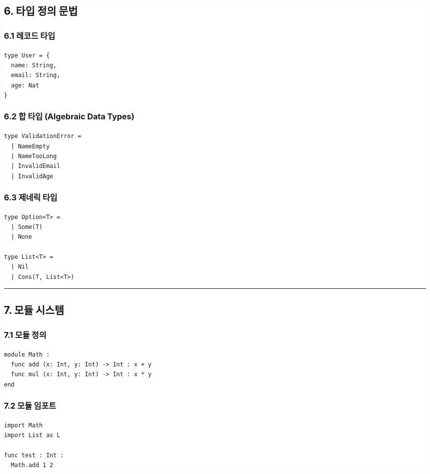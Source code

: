 
## 6. 타입 정의 문법

### 6.1 레코드 타입

```
type User = {
  name: String,
  email: String,
  age: Nat
}
```

### 6.2 합 타입 (Algebraic Data Types)

```
type ValidationError =
  | NameEmpty
  | NameTooLong
  | InvalidEmail
  | InvalidAge
```

### 6.3 제네릭 타입

```
type Option<T> =
  | Some(T)
  | None

type List<T> =
  | Nil
  | Cons(T, List<T>)
```

---

## 7. 모듈 시스템

### 7.1 모듈 정의

```
module Math :
  func add (x: Int, y: Int) -> Int : x + y
  func mul (x: Int, y: Int) -> Int : x * y
end
```

### 7.2 모듈 임포트

```
import Math
import List as L

func test : Int :
  Math.add 1 2
```
